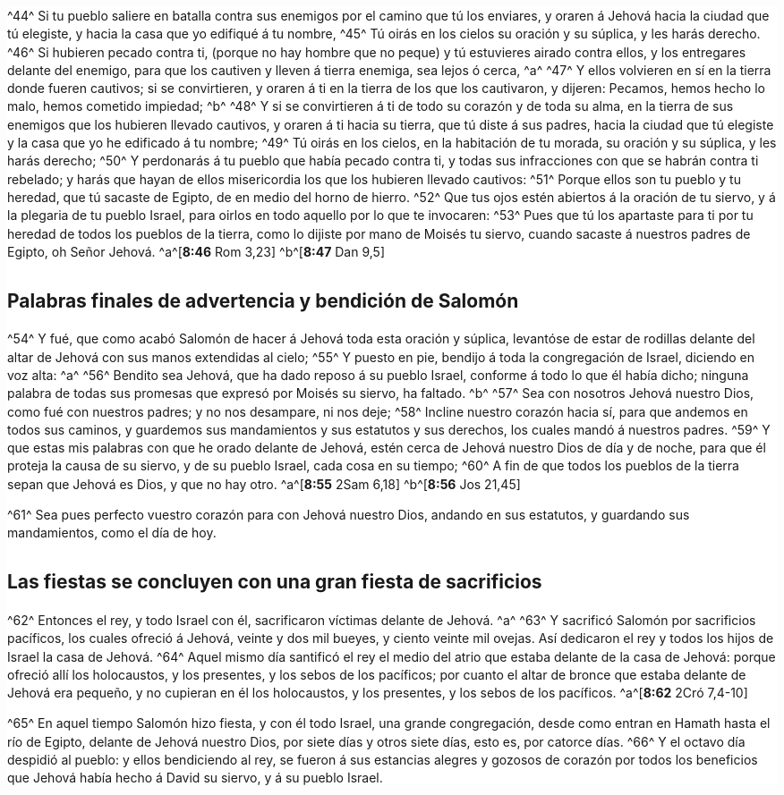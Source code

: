 ^44^ Si tu pueblo saliere en batalla contra sus enemigos por el camino que tú los enviares, y oraren á Jehová hacia la ciudad que tú elegiste, y hacia la casa que yo edifiqué á tu nombre, ^45^ Tú oirás en los cielos su oración y su súplica, y les harás derecho. ^46^ Si hubieren pecado contra ti, (porque no hay hombre que no peque) y tú estuvieres airado contra ellos, y los entregares delante del enemigo, para que los cautiven y lleven á tierra enemiga, sea lejos ó cerca, ^a^ ^47^ Y ellos volvieren en sí en la tierra donde fueren cautivos; si se convirtieren, y oraren á ti en la tierra de los que los cautivaron, y dijeren: Pecamos, hemos hecho lo malo, hemos cometido impiedad; ^b^ ^48^ Y si se convirtieren á ti de todo su corazón y de toda su alma, en la tierra de sus enemigos que los hubieren llevado cautivos, y oraren á ti hacia su tierra, que tú diste á sus padres, hacia la ciudad que tú elegiste y la casa que yo he edificado á tu nombre; ^49^ Tú oirás en los cielos, en la habitación de tu morada, su oración y su súplica, y les harás derecho; ^50^ Y perdonarás á tu pueblo que había pecado contra ti, y todas sus infracciones con que se habrán contra ti rebelado; y harás que hayan de ellos misericordia los que los hubieren llevado cautivos: ^51^ Porque ellos son tu pueblo y tu heredad, que tú sacaste de Egipto, de en medio del horno de hierro. ^52^ Que tus ojos estén abiertos á la oración de tu siervo, y á la plegaria de tu pueblo Israel, para oirlos en todo aquello por lo que te invocaren: ^53^ Pues que tú los apartaste para ti por tu heredad de todos los pueblos de la tierra, como lo dijiste por mano de Moisés tu siervo, cuando sacaste á nuestros padres de Egipto, oh Señor Jehová. 
^a^[**8:46** Rom 3,23] ^b^[**8:47** Dan 9,5]

## Palabras finales de advertencia y bendición de Salomón
^54^ Y fué, que como acabó Salomón de hacer á Jehová toda esta oración y súplica, levantóse de estar de rodillas delante del altar de Jehová con sus manos extendidas al cielo; ^55^ Y puesto en pie, bendijo á toda la congregación de Israel, diciendo en voz alta: ^a^ ^56^ Bendito sea Jehová, que ha dado reposo á su pueblo Israel, conforme á todo lo que él había dicho; ninguna palabra de todas sus promesas que expresó por Moisés su siervo, ha faltado. ^b^ ^57^ Sea con nosotros Jehová nuestro Dios, como fué con nuestros padres; y no nos desampare, ni nos deje; ^58^ Incline nuestro corazón hacia sí, para que andemos en todos sus caminos, y guardemos sus mandamientos y sus estatutos y sus derechos, los cuales mandó á nuestros padres. ^59^ Y que estas mis palabras con que he orado delante de Jehová, estén cerca de Jehová nuestro Dios de día y de noche, para que él proteja la causa de su siervo, y de su pueblo Israel, cada cosa en su tiempo; ^60^ A fin de que todos los pueblos de la tierra sepan que Jehová es Dios, y que no hay otro. 
^a^[**8:55** 2Sam 6,18] ^b^[**8:56** Jos 21,45]

^61^ Sea pues perfecto vuestro corazón para con Jehová nuestro Dios, andando en sus estatutos, y guardando sus mandamientos, como el día de hoy. 

## Las fiestas se concluyen con una gran fiesta de sacrificios
^62^ Entonces el rey, y todo Israel con él, sacrificaron víctimas delante de Jehová. ^a^ ^63^ Y sacrificó Salomón por sacrificios pacíficos, los cuales ofreció á Jehová, veinte y dos mil bueyes, y ciento veinte mil ovejas. Así dedicaron el rey y todos los hijos de Israel la casa de Jehová. ^64^ Aquel mismo día santificó el rey el medio del atrio que estaba delante de la casa de Jehová: porque ofreció allí los holocaustos, y los presentes, y los sebos de los pacíficos; por cuanto el altar de bronce que estaba delante de Jehová era pequeño, y no cupieran en él los holocaustos, y los presentes, y los sebos de los pacíficos. 
^a^[**8:62** 2Cró 7,4-10]

^65^ En aquel tiempo Salomón hizo fiesta, y con él todo Israel, una grande congregación, desde como entran en Hamath hasta el río de Egipto, delante de Jehová nuestro Dios, por siete días y otros siete días, esto es, por catorce días. ^66^ Y el octavo día despidió al pueblo: y ellos bendiciendo al rey, se fueron á sus estancias alegres y gozosos de corazón por todos los beneficios que Jehová había hecho á David su siervo, y á su pueblo Israel. 
